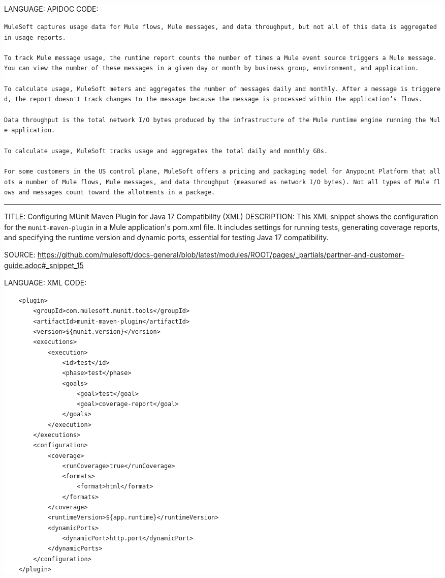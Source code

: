 LANGUAGE: APIDOC
CODE:
```
MuleSoft captures usage data for Mule flows, Mule messages, and data throughput, but not all of this data is aggregated in usage reports.  

To track Mule message usage, the runtime report counts the number of times a Mule event source triggers a Mule message. You can view the number of these messages in a given day or month by business group, environment, and application. 

To calculate usage, MuleSoft meters and aggregates the number of messages daily and monthly. After a message is triggered, the report doesn't track changes to the message because the message is processed within the application’s flows.

Data throughput is the total network I/O bytes produced by the infrastructure of the Mule runtime engine running the Mule application. 

To calculate usage, MuleSoft tracks usage and aggregates the total daily and monthly GBs.

For some customers in the US control plane, MuleSoft offers a pricing and packaging model for Anypoint Platform that allots a number of Mule flows, Mule messages, and data throughput (measured as network I/O bytes). Not all types of Mule flows and messages count toward the allotments in a package.
```

--------------------------------

TITLE: Configuring MUnit Maven Plugin for Java 17 Compatibility (XML)
DESCRIPTION: This XML snippet shows the configuration for the `munit-maven-plugin` in a Mule application's pom.xml file. It includes settings for running tests, generating coverage reports, and specifying the runtime version and dynamic ports, essential for testing Java 17 compatibility.

SOURCE: https://github.com/mulesoft/docs-general/blob/latest/modules/ROOT/pages/_partials/partner-and-customer-guide.adoc#_snippet_15

LANGUAGE: XML
CODE:
```
	<plugin>
		<groupId>com.mulesoft.munit.tools</groupId>
		<artifactId>munit-maven-plugin</artifactId>
		<version>${munit.version}</version>
		<executions>
			<execution>
				<id>test</id>
				<phase>test</phase>
				<goals>
					<goal>test</goal>
					<goal>coverage-report</goal>
				</goals>
			</execution>
		</executions>
		<configuration>
			<coverage>
				<runCoverage>true</runCoverage>
				<formats>
					<format>html</format>
				</formats>
			</coverage>
			<runtimeVersion>${app.runtime}</runtimeVersion>
			<dynamicPorts>
				<dynamicPort>http.port</dynamicPort>
			</dynamicPorts>
		</configuration>
	</plugin>
```

